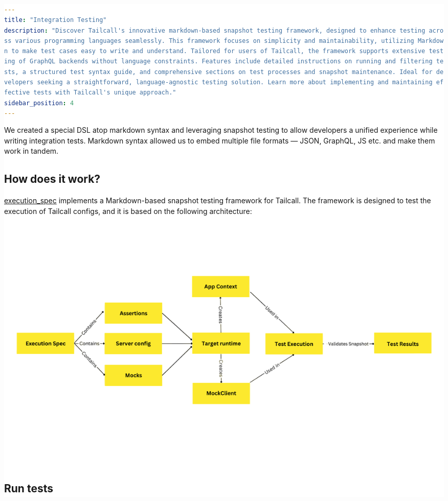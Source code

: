 ```yaml
---
title: "Integration Testing"
description: "Discover Tailcall's innovative markdown-based snapshot testing framework, designed to enhance testing across various programming languages seamlessly. This framework focuses on simplicity and maintainability, utilizing Markdown to make test cases easy to write and understand. Tailored for users of Tailcall, the framework supports extensive testing of GraphQL backends without language constraints. Features include detailed instructions on running and filtering tests, a structured test syntax guide, and comprehensive sections on test processes and snapshot maintenance. Ideal for developers seeking a straightforward, language-agnostic testing solution. Learn more about implementing and maintaining effective tests with Tailcall's unique approach."
sidebar_position: 4
---
```


We created a special DSL atop markdown syntax and leveraging snapshot testing to allow developers a unified experience while writing integration tests. Markdown syntax allowed us to embed multiple file formats — JSON, GraphQL, JS etc. and make them work in tandem.

## How does it work?

[execution_spec](https://github.com/tailcallhq/tailcall/blob/main/tests/execution_spec.rs) implements a Markdown-based snapshot testing framework for Tailcall. The framework is designed to test the execution of Tailcall configs, and it is based on the following architecture:
![Test Architecture](../../static/images/contributors/test-arch.png)

## Run tests
